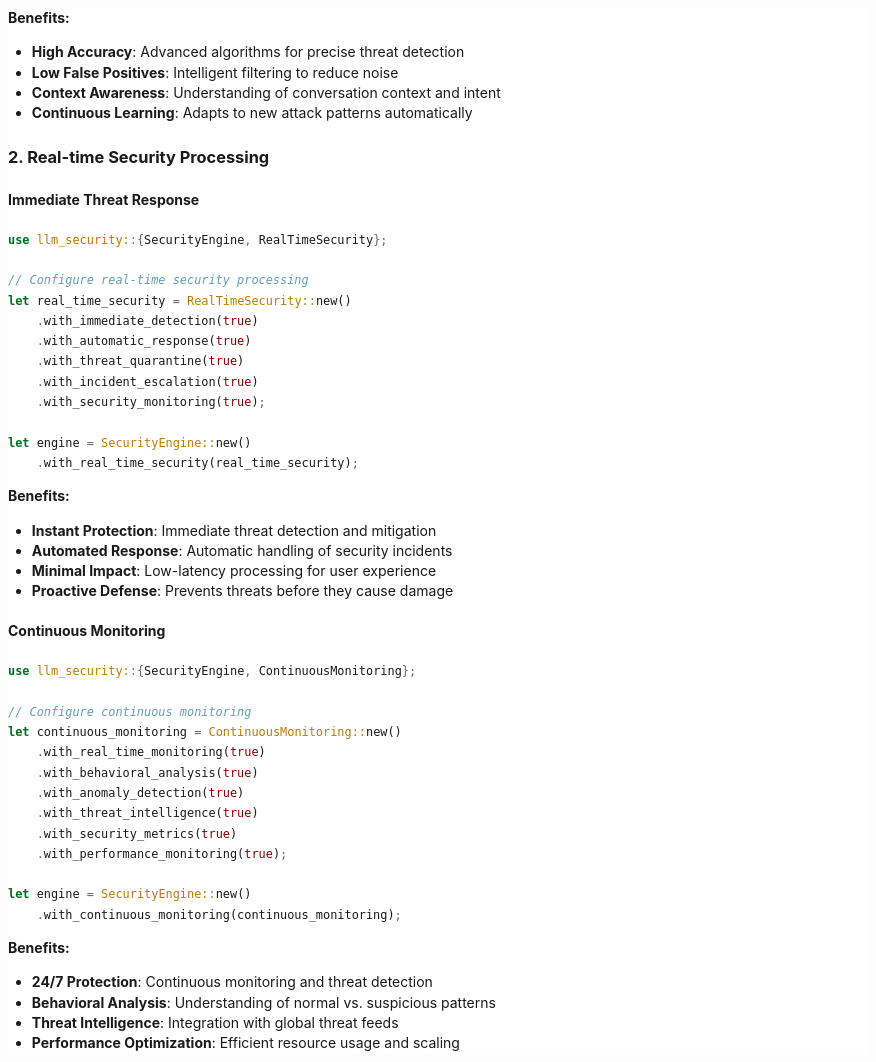 **Benefits:**
- **High Accuracy**: Advanced algorithms for precise threat detection
- **Low False Positives**: Intelligent filtering to reduce noise
- **Context Awareness**: Understanding of conversation context and intent
- **Continuous Learning**: Adapts to new attack patterns automatically

### 2. Real-time Security Processing

#### Immediate Threat Response

```rust
use llm_security::{SecurityEngine, RealTimeSecurity};

// Configure real-time security processing
let real_time_security = RealTimeSecurity::new()
    .with_immediate_detection(true)
    .with_automatic_response(true)
    .with_threat_quarantine(true)
    .with_incident_escalation(true)
    .with_security_monitoring(true);

let engine = SecurityEngine::new()
    .with_real_time_security(real_time_security);
```

**Benefits:**
- **Instant Protection**: Immediate threat detection and mitigation
- **Automated Response**: Automatic handling of security incidents
- **Minimal Impact**: Low-latency processing for user experience
- **Proactive Defense**: Prevents threats before they cause damage

#### Continuous Monitoring

```rust
use llm_security::{SecurityEngine, ContinuousMonitoring};

// Configure continuous monitoring
let continuous_monitoring = ContinuousMonitoring::new()
    .with_real_time_monitoring(true)
    .with_behavioral_analysis(true)
    .with_anomaly_detection(true)
    .with_threat_intelligence(true)
    .with_security_metrics(true)
    .with_performance_monitoring(true);

let engine = SecurityEngine::new()
    .with_continuous_monitoring(continuous_monitoring);
```

**Benefits:**
- **24/7 Protection**: Continuous monitoring and threat detection
- **Behavioral Analysis**: Understanding of normal vs. suspicious patterns
- **Threat Intelligence**: Integration with global threat feeds
- **Performance Optimization**: Efficient resource usage and scaling
